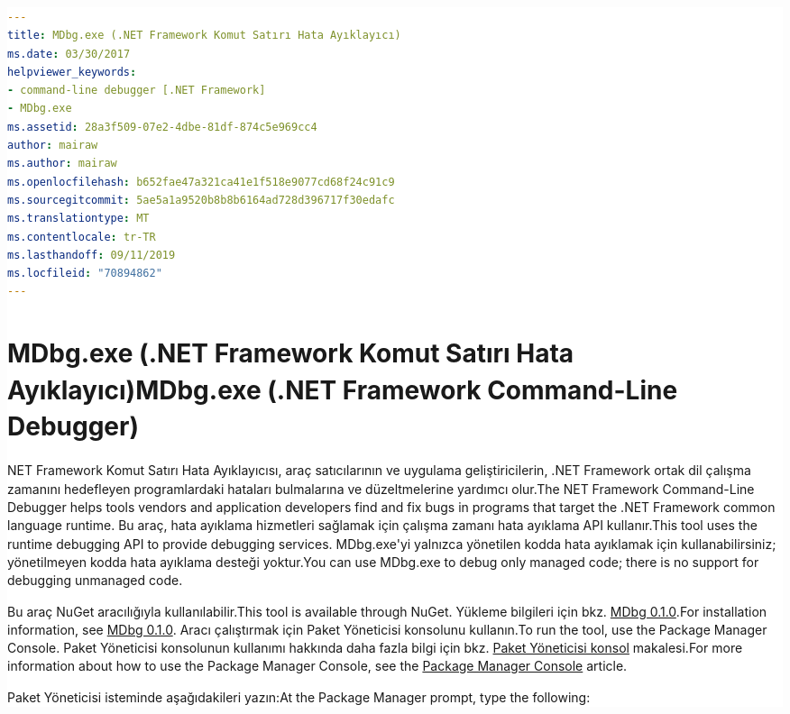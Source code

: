 ```yaml
---
title: MDbg.exe (.NET Framework Komut Satırı Hata Ayıklayıcı)
ms.date: 03/30/2017
helpviewer_keywords:
- command-line debugger [.NET Framework]
- MDbg.exe
ms.assetid: 28a3f509-07e2-4dbe-81df-874c5e969cc4
author: mairaw
ms.author: mairaw
ms.openlocfilehash: b652fae47a321ca41e1f518e9077cd68f24c91c9
ms.sourcegitcommit: 5ae5a1a9520b8b8b6164ad728d396717f30edafc
ms.translationtype: MT
ms.contentlocale: tr-TR
ms.lasthandoff: 09/11/2019
ms.locfileid: "70894862"
---
```

# <a name="mdbgexe-net-framework-command-line-debugger"></a><span data-ttu-id="6b9a2-102">MDbg.exe (.NET Framework Komut Satırı Hata Ayıklayıcı)</span><span class="sxs-lookup"><span data-stu-id="6b9a2-102">MDbg.exe (.NET Framework Command-Line Debugger)</span></span>
<span data-ttu-id="6b9a2-103">NET Framework Komut Satırı Hata Ayıklayıcısı, araç satıcılarının ve uygulama geliştiricilerin, .NET Framework ortak dil çalışma zamanını hedefleyen programlardaki hataları bulmalarına ve düzeltmelerine yardımcı olur.</span><span class="sxs-lookup"><span data-stu-id="6b9a2-103">The NET Framework Command-Line Debugger helps tools vendors and application developers find and fix bugs in programs that target the .NET Framework common language runtime.</span></span> <span data-ttu-id="6b9a2-104">Bu araç, hata ayıklama hizmetleri sağlamak için çalışma zamanı hata ayıklama API kullanır.</span><span class="sxs-lookup"><span data-stu-id="6b9a2-104">This tool uses the runtime debugging API to provide debugging services.</span></span> <span data-ttu-id="6b9a2-105">MDbg.exe'yi yalnızca yönetilen kodda hata ayıklamak için kullanabilirsiniz; yönetilmeyen kodda hata ayıklama desteği yoktur.</span><span class="sxs-lookup"><span data-stu-id="6b9a2-105">You can use MDbg.exe to debug only managed code; there is no support for debugging unmanaged code.</span></span>  
  
<span data-ttu-id="6b9a2-106">Bu araç NuGet aracılığıyla kullanılabilir.</span><span class="sxs-lookup"><span data-stu-id="6b9a2-106">This tool is available through NuGet.</span></span> <span data-ttu-id="6b9a2-107">Yükleme bilgileri için bkz. [MDbg 0.1.0](https://www.nuget.org/packages/MDbg/0.1.0).</span><span class="sxs-lookup"><span data-stu-id="6b9a2-107">For installation information, see [MDbg 0.1.0](https://www.nuget.org/packages/MDbg/0.1.0).</span></span> <span data-ttu-id="6b9a2-108">Aracı çalıştırmak için Paket Yöneticisi konsolunu kullanın.</span><span class="sxs-lookup"><span data-stu-id="6b9a2-108">To run the tool, use the Package Manager Console.</span></span> <span data-ttu-id="6b9a2-109">Paket Yöneticisi konsolunun kullanımı hakkında daha fazla bilgi için bkz. [Paket Yöneticisi konsol](/nuget/tools/package-manager-console) makalesi.</span><span class="sxs-lookup"><span data-stu-id="6b9a2-109">For more information about how to use the Package Manager Console, see the [Package Manager Console](/nuget/tools/package-manager-console) article.</span></span>
  
<span data-ttu-id="6b9a2-110">Paket Yöneticisi isteminde aşağıdakileri yazın:</span><span class="sxs-lookup"><span data-stu-id="6b9a2-110">At the Package Manager prompt, type the following:</span></span>  
  